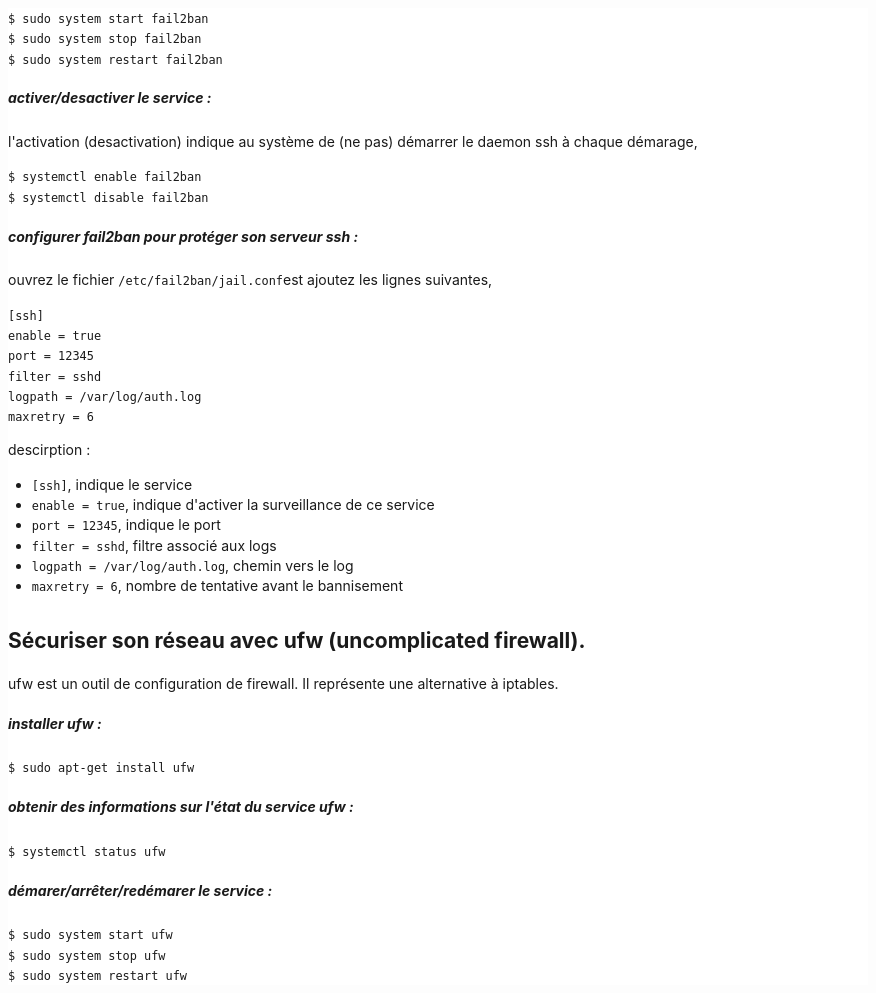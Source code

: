 ```shell
$ sudo system start fail2ban
$ sudo system stop fail2ban
$ sudo system restart fail2ban
```

##### activer/desactiver le service :

l'activation (desactivation) indique au système de (ne pas) démarrer le daemon ssh à chaque démarage,

```shell
$ systemctl enable fail2ban
$ systemctl disable fail2ban
```

##### configurer fail2ban pour protéger son serveur ssh :

ouvrez le fichier `/etc/fail2ban/jail.conf`est ajoutez les lignes suivantes,

```shell
[ssh]
enable = true
port = 12345
filter = sshd
logpath = /var/log/auth.log
maxretry = 6
```

descirption :

- `[ssh]`, indique le service
- `enable = true`, indique d'activer la surveillance de ce service
- `port = 12345`, indique le port
- `filter = sshd`, filtre associé aux logs
- `logpath = /var/log/auth.log`, chemin vers le log
- `maxretry = 6`, nombre de tentative avant le bannisement



## Sécuriser son réseau avec ufw (uncomplicated firewall).

ufw est un outil de configuration de firewall. Il représente une alternative à iptables. 

##### installer ufw :

```shell
$ sudo apt-get install ufw
```

##### obtenir des informations sur l'état du service ufw :

```shell
$ systemctl status ufw
```

##### démarer/arrêter/redémarer le service :

```shell
$ sudo system start ufw
$ sudo system stop ufw
$ sudo system restart ufw
```
